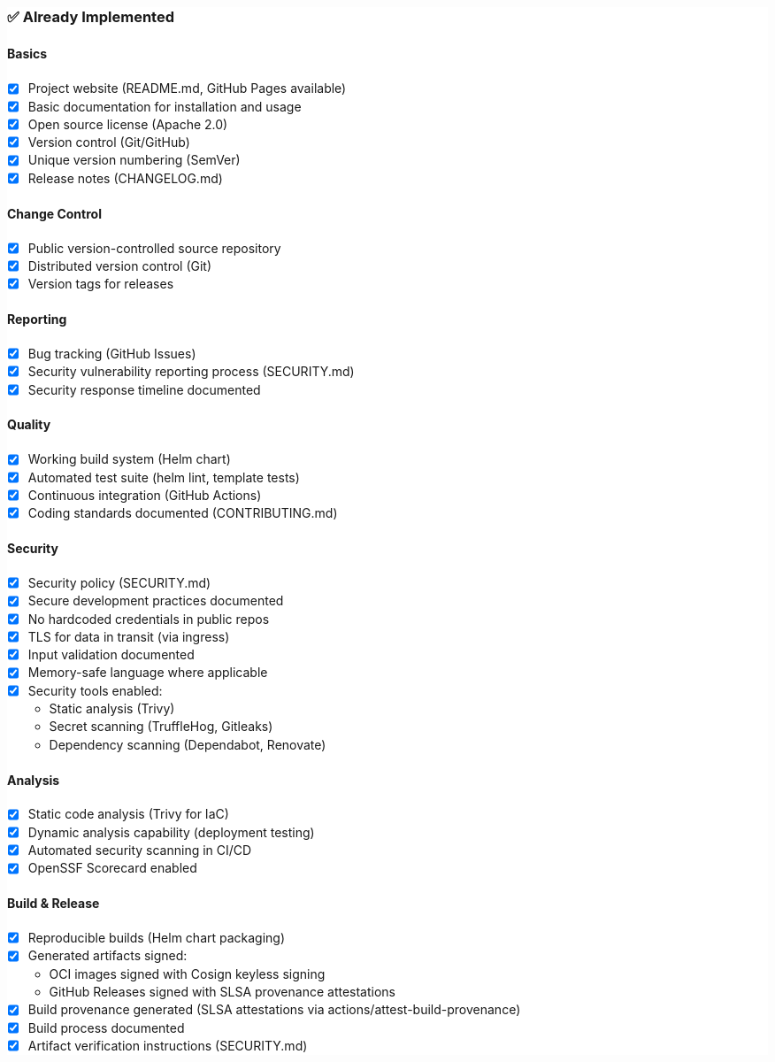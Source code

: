 ### ✅ Already Implemented

#### Basics
- [x] Project website (README.md, GitHub Pages available)
- [x] Basic documentation for installation and usage
- [x] Open source license (Apache 2.0)
- [x] Version control (Git/GitHub)
- [x] Unique version numbering (SemVer)
- [x] Release notes (CHANGELOG.md)

#### Change Control
- [x] Public version-controlled source repository
- [x] Distributed version control (Git)
- [x] Version tags for releases

#### Reporting
- [x] Bug tracking (GitHub Issues)
- [x] Security vulnerability reporting process (SECURITY.md)
- [x] Security response timeline documented

#### Quality
- [x] Working build system (Helm chart)
- [x] Automated test suite (helm lint, template tests)
- [x] Continuous integration (GitHub Actions)
- [x] Coding standards documented (CONTRIBUTING.md)

#### Security
- [x] Security policy (SECURITY.md)
- [x] Secure development practices documented
- [x] No hardcoded credentials in public repos
- [x] TLS for data in transit (via ingress)
- [x] Input validation documented
- [x] Memory-safe language where applicable
- [x] Security tools enabled:
  - Static analysis (Trivy)
  - Secret scanning (TruffleHog, Gitleaks)
  - Dependency scanning (Dependabot, Renovate)

#### Analysis
- [x] Static code analysis (Trivy for IaC)
- [x] Dynamic analysis capability (deployment testing)
- [x] Automated security scanning in CI/CD
- [x] OpenSSF Scorecard enabled

#### Build & Release
- [x] Reproducible builds (Helm chart packaging)
- [x] Generated artifacts signed:
  - OCI images signed with Cosign keyless signing
  - GitHub Releases signed with SLSA provenance attestations
- [x] Build provenance generated (SLSA attestations via actions/attest-build-provenance)
- [x] Build process documented
- [x] Artifact verification instructions (SECURITY.md)
